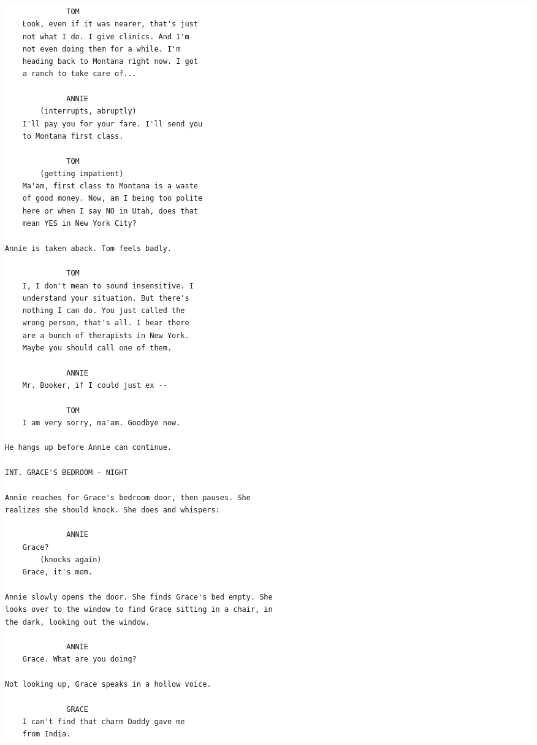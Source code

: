 				  TOM
		Look, even if it was nearer, that's just 
		not what I do. I give clinics. And I'm 
		not even doing them for a while. I'm 
		heading back to Montana right now. I got 
		a ranch to take care of...

				  ANNIE
			(interrupts, abruptly)
		I'll pay you for your fare. I'll send you 
		to Montana first class.

				  TOM
			(getting impatient)
		Ma'am, first class to Montana is a waste 
		of good money. Now, am I being too polite 
		here or when I say NO in Utah, does that 
		mean YES in New York City?

	Annie is taken aback. Tom feels badly.

				  TOM
		I, I don't mean to sound insensitive. I 
		understand your situation. But there's 
		nothing I can do. You just called the 
		wrong person, that's all. I hear there 
		are a bunch of therapists in New York. 
		Maybe you should call one of them.

				  ANNIE
		Mr. Booker, if I could just ex --

				  TOM
		I am very sorry, ma'am. Goodbye now.

	He hangs up before Annie can continue.

	INT. GRACE'S BEDROOM - NIGHT

	Annie reaches for Grace's bedroom door, then pauses. She 
	realizes she should knock. She does and whispers:

				  ANNIE
		Grace?
			(knocks again)
		Grace, it's mom.

	Annie slowly opens the door. She finds Grace's bed empty. She 
	looks over to the window to find Grace sitting in a chair, in 
	the dark, looking out the window.

				  ANNIE
		Grace. What are you doing?

	Not looking up, Grace speaks in a hollow voice.

				  GRACE
		I can't find that charm Daddy gave me 
		from India.
